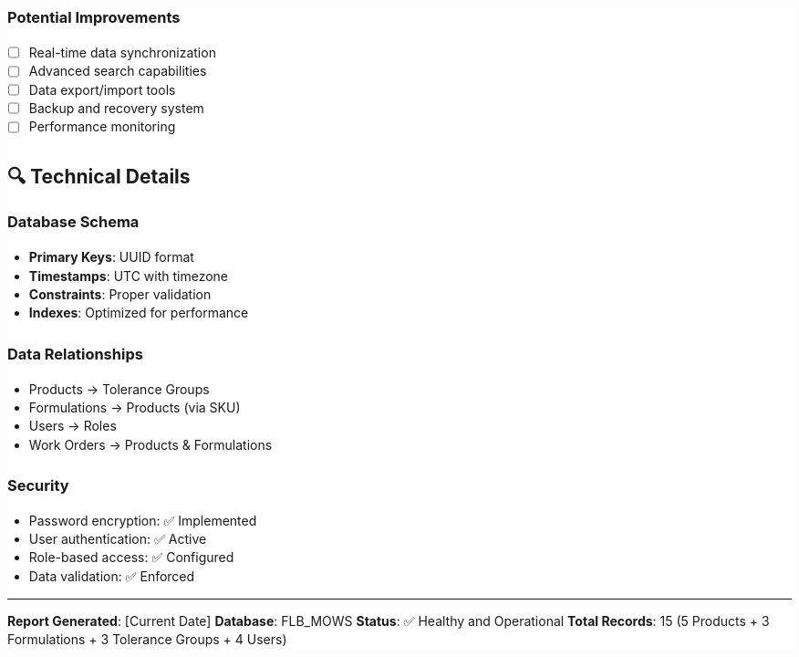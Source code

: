 ### **Potential Improvements**
- [ ] Real-time data synchronization
- [ ] Advanced search capabilities
- [ ] Data export/import tools
- [ ] Backup and recovery system
- [ ] Performance monitoring

## 🔍 **Technical Details**

### **Database Schema**
- **Primary Keys**: UUID format
- **Timestamps**: UTC with timezone
- **Constraints**: Proper validation
- **Indexes**: Optimized for performance

### **Data Relationships**
- Products → Tolerance Groups
- Formulations → Products (via SKU)
- Users → Roles
- Work Orders → Products & Formulations

### **Security**
- Password encryption: ✅ Implemented
- User authentication: ✅ Active
- Role-based access: ✅ Configured
- Data validation: ✅ Enforced

---

**Report Generated**: [Current Date]
**Database**: FLB_MOWS
**Status**: ✅ Healthy and Operational
**Total Records**: 15 (5 Products + 3 Formulations + 3 Tolerance Groups + 4 Users)


